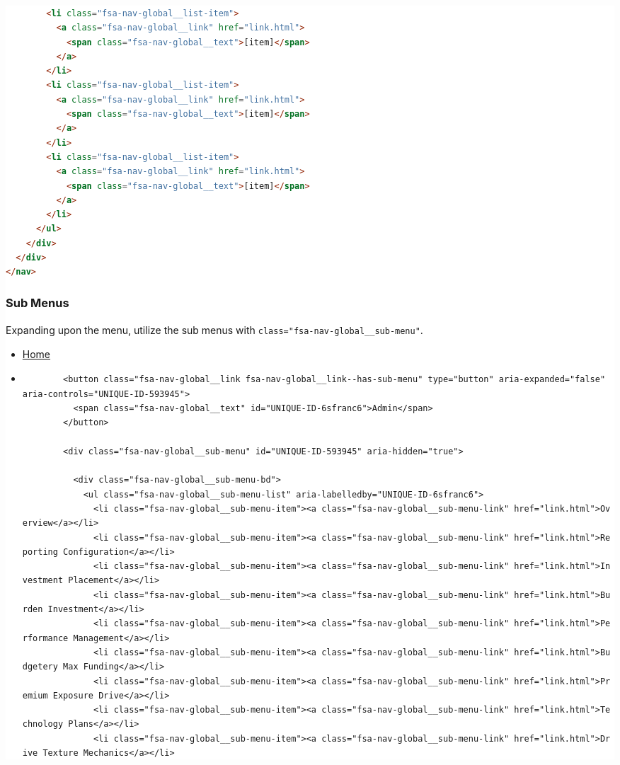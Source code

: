 ```html
        <li class="fsa-nav-global__list-item">
          <a class="fsa-nav-global__link" href="link.html">
            <span class="fsa-nav-global__text">[item]</span>
          </a>
        </li>
        <li class="fsa-nav-global__list-item">
          <a class="fsa-nav-global__link" href="link.html">
            <span class="fsa-nav-global__text">[item]</span>
          </a>
        </li>
        <li class="fsa-nav-global__list-item">
          <a class="fsa-nav-global__link" href="link.html">
            <span class="fsa-nav-global__text">[item]</span>
          </a>
        </li>
      </ul>
    </div>
  </div>
</nav>
```

### Sub Menus

Expanding upon the menu, utilize the sub menus with `class="fsa-nav-global__sub-menu"`.

<div class="ds-preview">
  <nav>
    <div class="fsa-nav-global">
      <div class="fsa-nav-global__bd">
        <ul class="fsa-nav-global__list" aria-label="Primary Navigation">
          <li class="fsa-nav-global__list-item">
            <a class="fsa-nav-global__link fsa-nav-global__link--active" href="link.html">
              <span class="fsa-nav-global__text">Home</span>
            </a>
          </li>
          <li class="fsa-nav-global__list-item">

            <button class="fsa-nav-global__link fsa-nav-global__link--has-sub-menu" type="button" aria-expanded="false" aria-controls="UNIQUE-ID-593945">
              <span class="fsa-nav-global__text" id="UNIQUE-ID-6sfranc6">Admin</span>
            </button>

            <div class="fsa-nav-global__sub-menu" id="UNIQUE-ID-593945" aria-hidden="true">

              <div class="fsa-nav-global__sub-menu-bd">
                <ul class="fsa-nav-global__sub-menu-list" aria-labelledby="UNIQUE-ID-6sfranc6">
                  <li class="fsa-nav-global__sub-menu-item"><a class="fsa-nav-global__sub-menu-link" href="link.html">Overview</a></li>
                  <li class="fsa-nav-global__sub-menu-item"><a class="fsa-nav-global__sub-menu-link" href="link.html">Reporting Configuration</a></li>
                  <li class="fsa-nav-global__sub-menu-item"><a class="fsa-nav-global__sub-menu-link" href="link.html">Investment Placement</a></li>
                  <li class="fsa-nav-global__sub-menu-item"><a class="fsa-nav-global__sub-menu-link" href="link.html">Burden Investment</a></li>
                  <li class="fsa-nav-global__sub-menu-item"><a class="fsa-nav-global__sub-menu-link" href="link.html">Performance Management</a></li>
                  <li class="fsa-nav-global__sub-menu-item"><a class="fsa-nav-global__sub-menu-link" href="link.html">Budgetery Max Funding</a></li>
                  <li class="fsa-nav-global__sub-menu-item"><a class="fsa-nav-global__sub-menu-link" href="link.html">Premium Exposure Drive</a></li>
                  <li class="fsa-nav-global__sub-menu-item"><a class="fsa-nav-global__sub-menu-link" href="link.html">Technology Plans</a></li>
                  <li class="fsa-nav-global__sub-menu-item"><a class="fsa-nav-global__sub-menu-link" href="link.html">Drive Texture Mechanics</a></li>